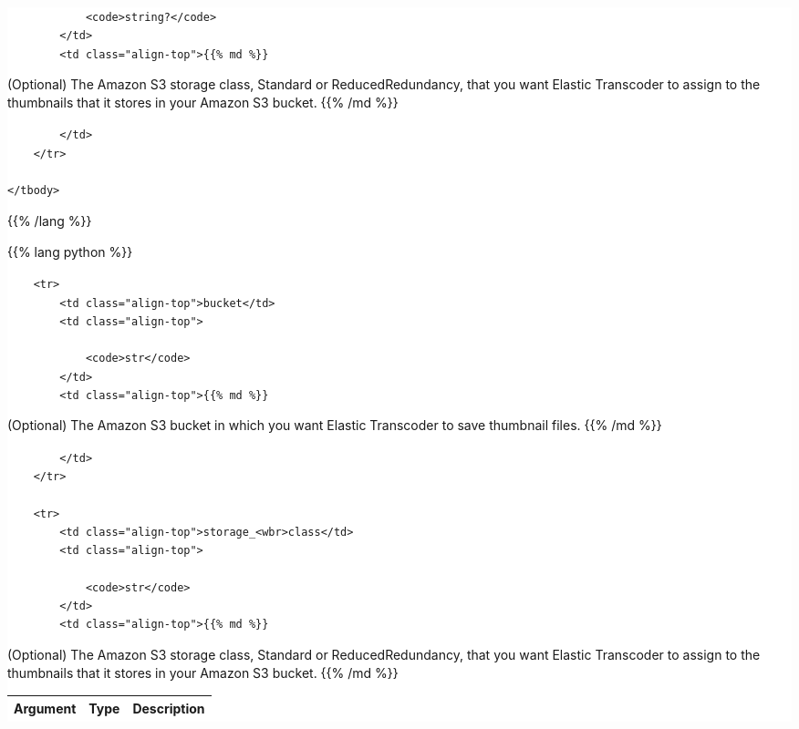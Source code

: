                 <code>string?</code>
            </td>
            <td class="align-top">{{% md %}} 
 (Optional)
The Amazon S3 storage class, Standard or ReducedRedundancy, that you want Elastic Transcoder to assign to the thumbnails that it stores in your Amazon S3 bucket.
 {{% /md %}}

            
            </td>
        </tr>
    
    </tbody>
</table>


{{% /lang %}}


{{% lang python %}}


<table class="ml-6">
    <thead>
        <tr>
            <th>Argument</th>
            <th>Type</th>
            <th>Description</th>
        </tr>
    </thead>
    <tbody>
    
        <tr>
            <td class="align-top">bucket</td>
            <td class="align-top">
                
                <code>str</code>
            </td>
            <td class="align-top">{{% md %}} 
 (Optional)
The Amazon S3 bucket in which you want Elastic Transcoder to save thumbnail files.
 {{% /md %}}

            
            </td>
        </tr>
    
        <tr>
            <td class="align-top">storage_<wbr>class</td>
            <td class="align-top">
                
                <code>str</code>
            </td>
            <td class="align-top">{{% md %}} 
 (Optional)
The Amazon S3 storage class, Standard or ReducedRedundancy, that you want Elastic Transcoder to assign to the thumbnails that it stores in your Amazon S3 bucket.
 {{% /md %}}
